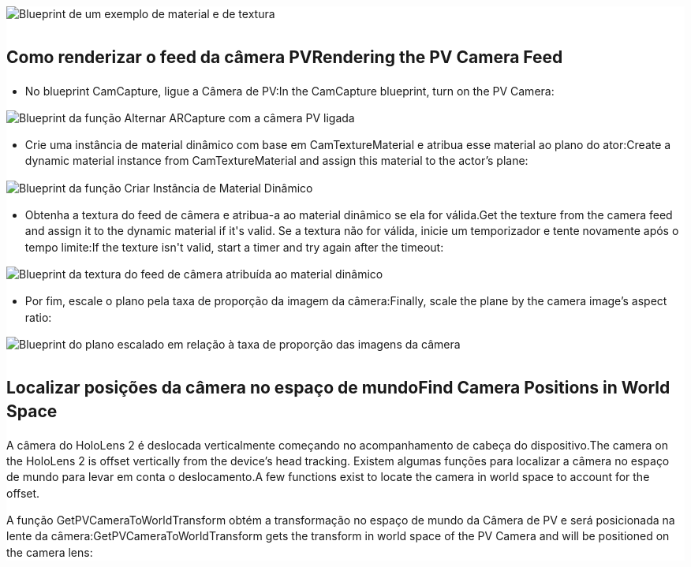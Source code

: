 ![Blueprint de um exemplo de material e de textura](../images/unreal-pvc-img-03.png)

## <a name="rendering-the-pv-camera-feed"></a><span data-ttu-id="8aed5-114">Como renderizar o feed da câmera PV</span><span class="sxs-lookup"><span data-stu-id="8aed5-114">Rendering the PV Camera Feed</span></span>

- <span data-ttu-id="8aed5-115">No blueprint CamCapture, ligue a Câmera de PV:</span><span class="sxs-lookup"><span data-stu-id="8aed5-115">In the CamCapture blueprint, turn on the PV Camera:</span></span>

![Blueprint da função Alternar ARCapture com a câmera PV ligada](../images/unreal-pvc-img-04.png)

- <span data-ttu-id="8aed5-117">Crie uma instância de material dinâmico com base em CamTextureMaterial e atribua esse material ao plano do ator:</span><span class="sxs-lookup"><span data-stu-id="8aed5-117">Create a dynamic material instance from CamTextureMaterial and assign this material to the actor’s plane:</span></span>

![Blueprint da função Criar Instância de Material Dinâmico](../images/unreal-pvc-img-05.png)

- <span data-ttu-id="8aed5-119">Obtenha a textura do feed de câmera e atribua-a ao material dinâmico se ela for válida.</span><span class="sxs-lookup"><span data-stu-id="8aed5-119">Get the texture from the camera feed and assign it to the dynamic material if it's valid.</span></span>  <span data-ttu-id="8aed5-120">Se a textura não for válida, inicie um temporizador e tente novamente após o tempo limite:</span><span class="sxs-lookup"><span data-stu-id="8aed5-120">If the texture isn't valid, start a timer and try again after the timeout:</span></span>

![Blueprint da textura do feed de câmera atribuída ao material dinâmico](../images/unreal-pvc-img-06.png)

- <span data-ttu-id="8aed5-122">Por fim, escale o plano pela taxa de proporção da imagem da câmera:</span><span class="sxs-lookup"><span data-stu-id="8aed5-122">Finally, scale the plane by the camera image’s aspect ratio:</span></span>

![Blueprint do plano escalado em relação à taxa de proporção das imagens da câmera](../images/unreal-pvc-img-07.png)

## <a name="find-camera-positions-in-world-space"></a><span data-ttu-id="8aed5-124">Localizar posições da câmera no espaço de mundo</span><span class="sxs-lookup"><span data-stu-id="8aed5-124">Find Camera Positions in World Space</span></span>

<span data-ttu-id="8aed5-125">A câmera do HoloLens 2 é deslocada verticalmente começando no acompanhamento de cabeça do dispositivo.</span><span class="sxs-lookup"><span data-stu-id="8aed5-125">The camera on the HoloLens 2 is offset vertically from the device’s head tracking.</span></span>  <span data-ttu-id="8aed5-126">Existem algumas funções para localizar a câmera no espaço de mundo para levar em conta o deslocamento.</span><span class="sxs-lookup"><span data-stu-id="8aed5-126">A few functions exist to locate the camera in world space to account for the offset.</span></span>

<span data-ttu-id="8aed5-127">A função GetPVCameraToWorldTransform obtém a transformação no espaço de mundo da Câmera de PV e será posicionada na lente da câmera:</span><span class="sxs-lookup"><span data-stu-id="8aed5-127">GetPVCameraToWorldTransform gets the transform in world space of the PV Camera and will be positioned on the camera lens:</span></span>
